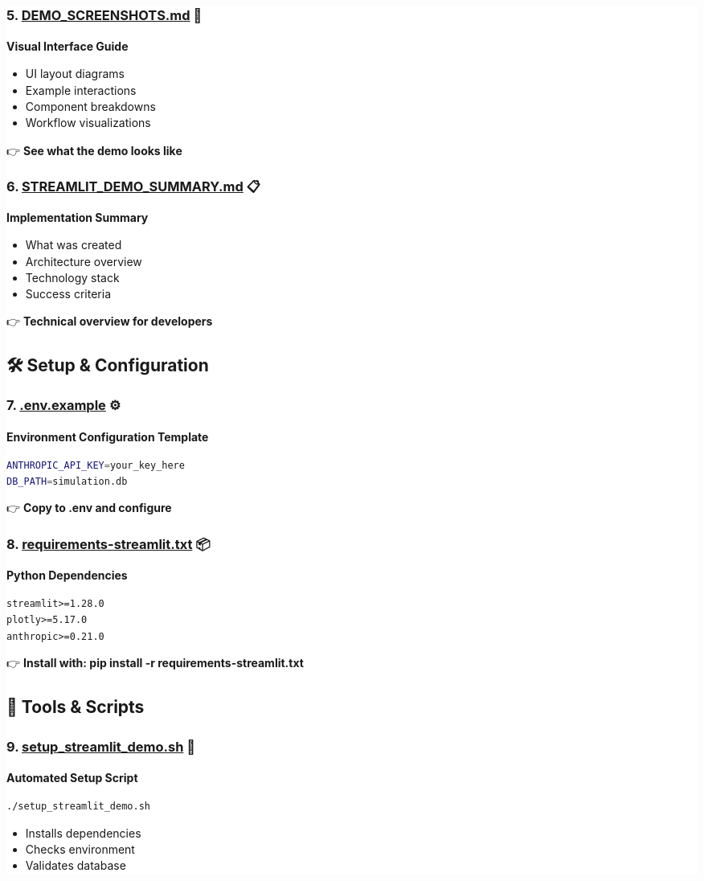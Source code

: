 ### 5. **[DEMO_SCREENSHOTS.md](DEMO_SCREENSHOTS.md)** 📸
   **Visual Interface Guide**
   - UI layout diagrams
   - Example interactions
   - Component breakdowns
   - Workflow visualizations
   
   👉 **See what the demo looks like**

### 6. **[STREAMLIT_DEMO_SUMMARY.md](STREAMLIT_DEMO_SUMMARY.md)** 📋
   **Implementation Summary**
   - What was created
   - Architecture overview
   - Technology stack
   - Success criteria
   
   👉 **Technical overview for developers**

## 🛠️ Setup & Configuration

### 7. **[.env.example](.env.example)** ⚙️
   **Environment Configuration Template**
   ```bash
   ANTHROPIC_API_KEY=your_key_here
   DB_PATH=simulation.db
   ```
   
   👉 **Copy to .env and configure**

### 8. **[requirements-streamlit.txt](requirements-streamlit.txt)** 📦
   **Python Dependencies**
   ```
   streamlit>=1.28.0
   plotly>=5.17.0
   anthropic>=0.21.0
   ```
   
   👉 **Install with: pip install -r requirements-streamlit.txt**

## 🔧 Tools & Scripts

### 9. **[setup_streamlit_demo.sh](setup_streamlit_demo.sh)** 🔨
   **Automated Setup Script**
   ```bash
   ./setup_streamlit_demo.sh
   ```
   - Installs dependencies
   - Checks environment
   - Validates database
   